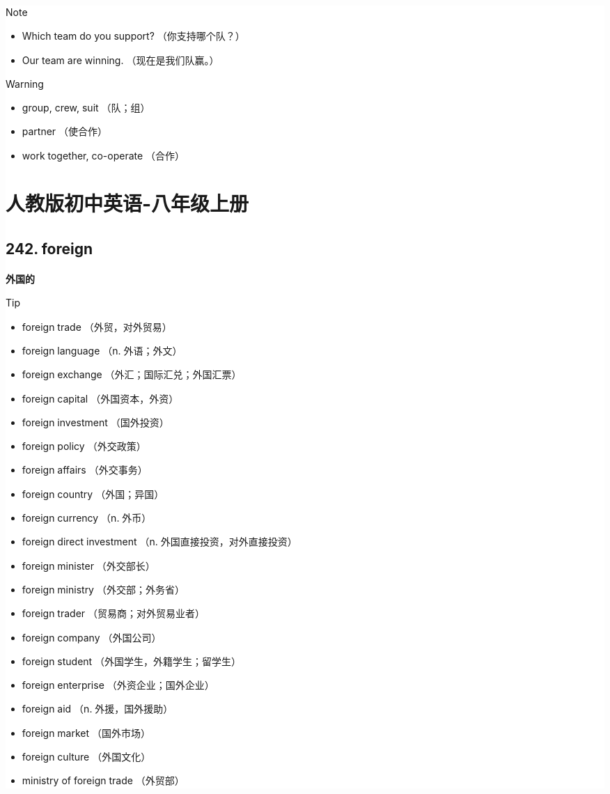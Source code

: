 > [!NOTE]
>
> - Which team do you support? （你支持哪个队？）
>
> - Our team are winning. （现在是我们队赢。）
>

> [!WARNING]
>
> - group, crew, suit （队；组）
>
> - partner （使合作）
>
> - work together, co-operate （合作）
>

# 人教版初中英语-八年级上册

## 242. foreign

**外国的**

> [!TIP]
>
> - foreign trade （外贸，对外贸易）
>
> - foreign language （n. 外语；外文）
>
> - foreign exchange （外汇；国际汇兑；外国汇票）
>
> - foreign capital （外国资本，外资）
>
> - foreign investment （国外投资）
>
> - foreign policy （外交政策）
>
> - foreign affairs （外交事务）
>
> - foreign country （外国；异国）
>
> - foreign currency （n. 外币）
>
> - foreign direct investment （n. 外国直接投资，对外直接投资）
>
> - foreign minister （外交部长）
>
> - foreign ministry （外交部；外务省）
>
> - foreign trader （贸易商；对外贸易业者）
>
> - foreign company （外国公司）
>
> - foreign student （外国学生，外籍学生；留学生）
>
> - foreign enterprise （外资企业；国外企业）
>
> - foreign aid （n. 外援，国外援助）
>
> - foreign market （国外市场）
>
> - foreign culture （外国文化）
>
> - ministry of foreign trade （外贸部）